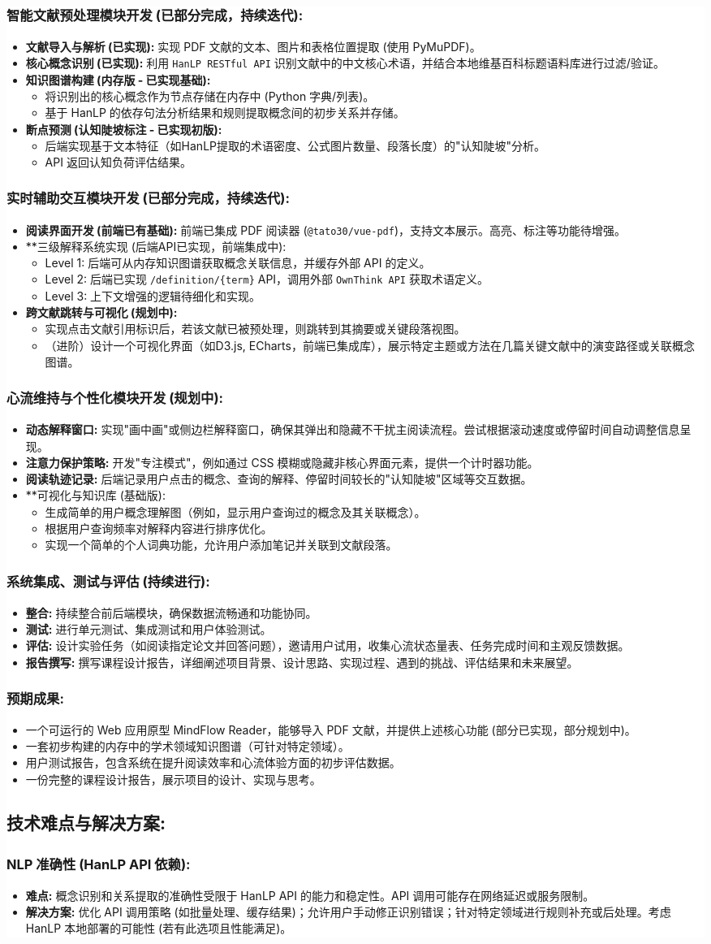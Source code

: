 ### 智能文献预处理模块开发 (已部分完成，持续迭代):

- **文献导入与解析 (已实现):** 实现 PDF 文献的文本、图片和表格位置提取 (使用 PyMuPDF)。
- **核心概念识别 (已实现):** 利用 `HanLP RESTful API` 识别文献中的中文核心术语，并结合本地维基百科标题语料库进行过滤/验证。
- **知识图谱构建 (内存版 - 已实现基础):**
  - 将识别出的核心概念作为节点存储在内存中 (Python 字典/列表)。
  - 基于 HanLP 的依存句法分析结果和规则提取概念间的初步关系并存储。
- **断点预测 (认知陡坡标注 - 已实现初版):**
  - 后端实现基于文本特征（如HanLP提取的术语密度、公式图片数量、段落长度）的"认知陡坡"分析。
  - API 返回认知负荷评估结果。

### 实时辅助交互模块开发 (已部分完成，持续迭代):

- **阅读界面开发 (前端已有基础):** 前端已集成 PDF 阅读器 (`@tato30/vue-pdf`)，支持文本展示。高亮、标注等功能待增强。
- \*\*三级解释系统实现 (后端API已实现，前端集成中):
  - Level 1: 后端可从内存知识图谱获取概念关联信息，并缓存外部 API 的定义。
  - Level 2: 后端已实现 `/definition/{term}` API，调用外部 `OwnThink API` 获取术语定义。
  - Level 3: 上下文增强的逻辑待细化和实现。
- **跨文献跳转与可视化 (规划中):**
  - 实现点击文献引用标识后，若该文献已被预处理，则跳转到其摘要或关键段落视图。
  - （进阶）设计一个可视化界面（如D3.js, ECharts，前端已集成库），展示特定主题或方法在几篇关键文献中的演变路径或关联概念图谱。

### 心流维持与个性化模块开发 (规划中):

- **动态解释窗口:** 实现"画中画"或侧边栏解释窗口，确保其弹出和隐藏不干扰主阅读流程。尝试根据滚动速度或停留时间自动调整信息呈现。
- **注意力保护策略:** 开发"专注模式"，例如通过 CSS 模糊或隐藏非核心界面元素，提供一个计时器功能。
- **阅读轨迹记录:** 后端记录用户点击的概念、查询的解释、停留时间较长的"认知陡坡"区域等交互数据。
- \*\*可视化与知识库 (基础版):
  - 生成简单的用户概念理解图（例如，显示用户查询过的概念及其关联概念）。
  - 根据用户查询频率对解释内容进行排序优化。
  - 实现一个简单的个人词典功能，允许用户添加笔记并关联到文献段落。

### 系统集成、测试与评估 (持续进行):

- **整合:** 持续整合前后端模块，确保数据流畅通和功能协同。
- **测试:** 进行单元测试、集成测试和用户体验测试。
- **评估:** 设计实验任务（如阅读指定论文并回答问题），邀请用户试用，收集心流状态量表、任务完成时间和主观反馈数据。
- **报告撰写:** 撰写课程设计报告，详细阐述项目背景、设计思路、实现过程、遇到的挑战、评估结果和未来展望。

### 预期成果:

- 一个可运行的 Web 应用原型 MindFlow Reader，能够导入 PDF 文献，并提供上述核心功能 (部分已实现，部分规划中)。
- 一套初步构建的内存中的学术领域知识图谱（可针对特定领域）。
- 用户测试报告，包含系统在提升阅读效率和心流体验方面的初步评估数据。
- 一份完整的课程设计报告，展示项目的设计、实现与思考。

## 技术难点与解决方案:

### NLP 准确性 (HanLP API 依赖):

- **难点:** 概念识别和关系提取的准确性受限于 HanLP API 的能力和稳定性。API 调用可能存在网络延迟或服务限制。
- **解决方案:** 优化 API 调用策略 (如批量处理、缓存结果)；允许用户手动修正识别错误；针对特定领域进行规则补充或后处理。考虑 HanLP 本地部署的可能性 (若有此选项且性能满足)。
